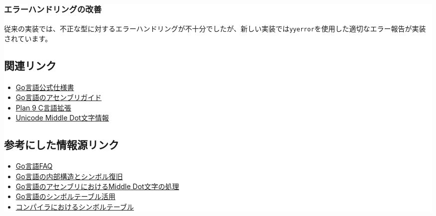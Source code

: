 ### エラーハンドリングの改善

従来の実装では、不正な型に対するエラーハンドリングが不十分でしたが、新しい実装では`yyerror`を使用した適切なエラー報告が実装されています。

## 関連リンク

- [Go言語公式仕様書](https://go.dev/ref/spec)
- [Go言語のアセンブリガイド](https://go.dev/doc/asm)
- [Plan 9 C言語拡張](https://plan9.io/magic/man2html/1/2c)
- [Unicode Middle Dot文字情報](https://www.compart.com/en/unicode/U+00B7)

## 参考にした情報源リンク

- [Go言語FAQ](https://go.dev/doc/faq)
- [Go言語の内部構造とシンボル復旧](https://cloud.google.com/blog/topics/threat-intelligence/golang-internals-symbol-recovery/)
- [Go言語のアセンブリにおけるMiddle Dot文字の処理](https://youtrack.jetbrains.com/issue/GO-9978)
- [Go言語のシンボルテーブル活用](https://medium.com/a-journey-with-go/go-how-to-take-advantage-of-the-symbols-table-360dd52269e5)
- [コンパイラにおけるシンボルテーブル](https://www.geeksforgeeks.org/symbol-table-compiler/)